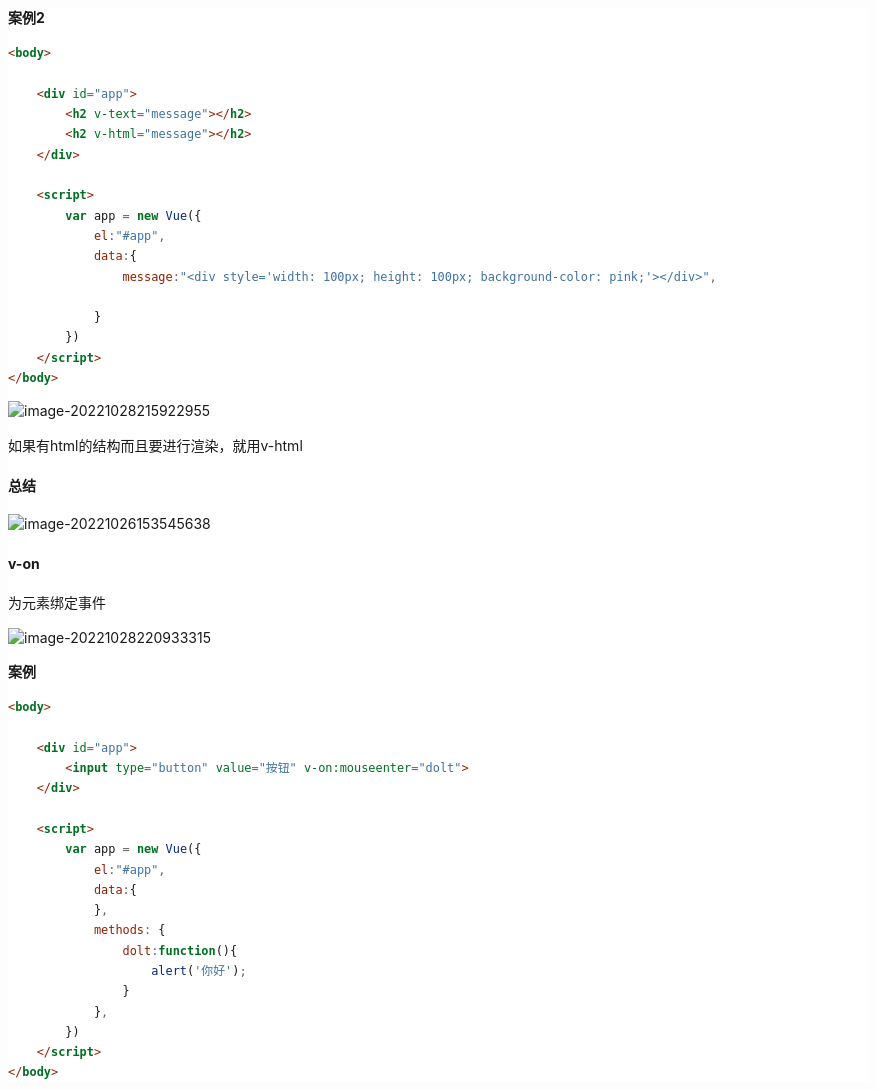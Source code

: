**案例2**

```html
<body>

    <div id="app">
        <h2 v-text="message"></h2>
        <h2 v-html="message"></h2>
    </div>

    <script>
        var app = new Vue({
            el:"#app",
            data:{
                message:"<div style='width: 100px; height: 100px; background-color: pink;'></div>",
                
            }
        })
    </script>
</body>
```



![image-20221028215922955](D:\TyporaWorks\图片文件夹存放\image-20221028215922955.png)



如果有html的结构而且要进行渲染，就用v-html



#### 总结

![image-20221026153545638](D:\TyporaWorks\图片文件夹存放\image-20221026153545638.png)



#### v-on

为元素绑定事件

![image-20221028220933315](D:\TyporaWorks\图片文件夹存放\image-20221028220933315.png)



**案例**

```html
<body>

    <div id="app">
        <input type="button" value="按钮" v-on:mouseenter="dolt">
    </div>

    <script>
        var app = new Vue({
            el:"#app",
            data:{  
            },
            methods: {
                dolt:function(){
                    alert('你好');
                }
            },
        })
    </script>
</body>
```
